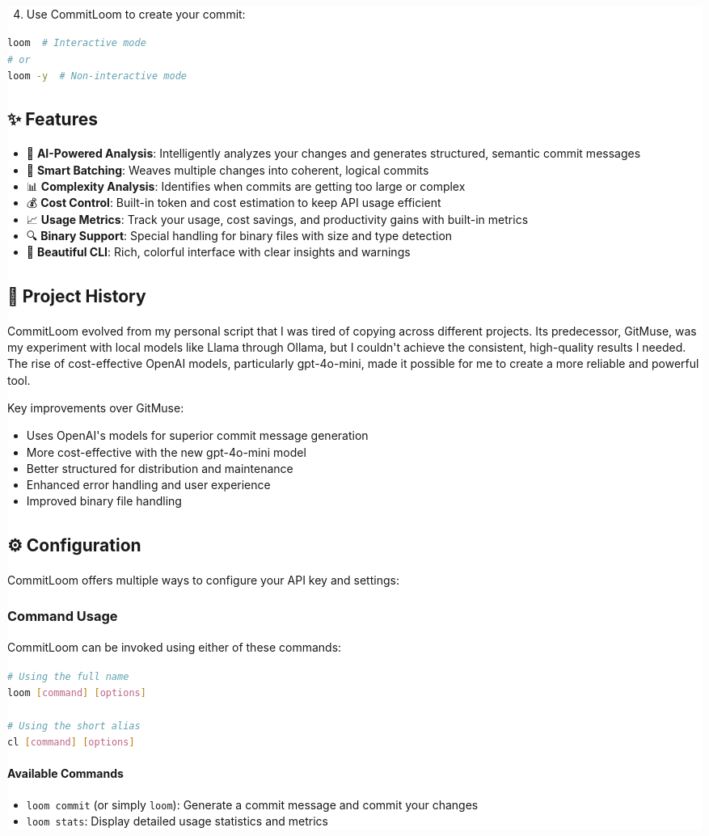4. Use CommitLoom to create your commit:

```bash
loom  # Interactive mode
# or
loom -y  # Non-interactive mode
```

## ✨ Features

- 🤖 **AI-Powered Analysis**: Intelligently analyzes your changes and generates structured, semantic commit messages
- 🧵 **Smart Batching**: Weaves multiple changes into coherent, logical commits
- 📊 **Complexity Analysis**: Identifies when commits are getting too large or complex
- 💰 **Cost Control**: Built-in token and cost estimation to keep API usage efficient
- 📈 **Usage Metrics**: Track your usage, cost savings, and productivity gains with built-in metrics
- 🔍 **Binary Support**: Special handling for binary files with size and type detection
- 🎨 **Beautiful CLI**: Rich, colorful interface with clear insights and warnings

## 📖 Project History

CommitLoom evolved from my personal script that I was tired of copying across different projects. Its predecessor, GitMuse, was my experiment with local models like Llama through Ollama, but I couldn't achieve the consistent, high-quality results I needed. The rise of cost-effective OpenAI models, particularly gpt-4o-mini, made it possible for me to create a more reliable and powerful tool.

Key improvements over GitMuse:
- Uses OpenAI's models for superior commit message generation
- More cost-effective with the new gpt-4o-mini model
- Better structured for distribution and maintenance
- Enhanced error handling and user experience
- Improved binary file handling

## ⚙️ Configuration

CommitLoom offers multiple ways to configure your API key and settings:

### Command Usage

CommitLoom can be invoked using either of these commands:

```bash
# Using the full name
loom [command] [options]

# Using the short alias
cl [command] [options]
```

#### Available Commands

- `loom commit` (or simply `loom`): Generate a commit message and commit your changes
- `loom stats`: Display detailed usage statistics and metrics
